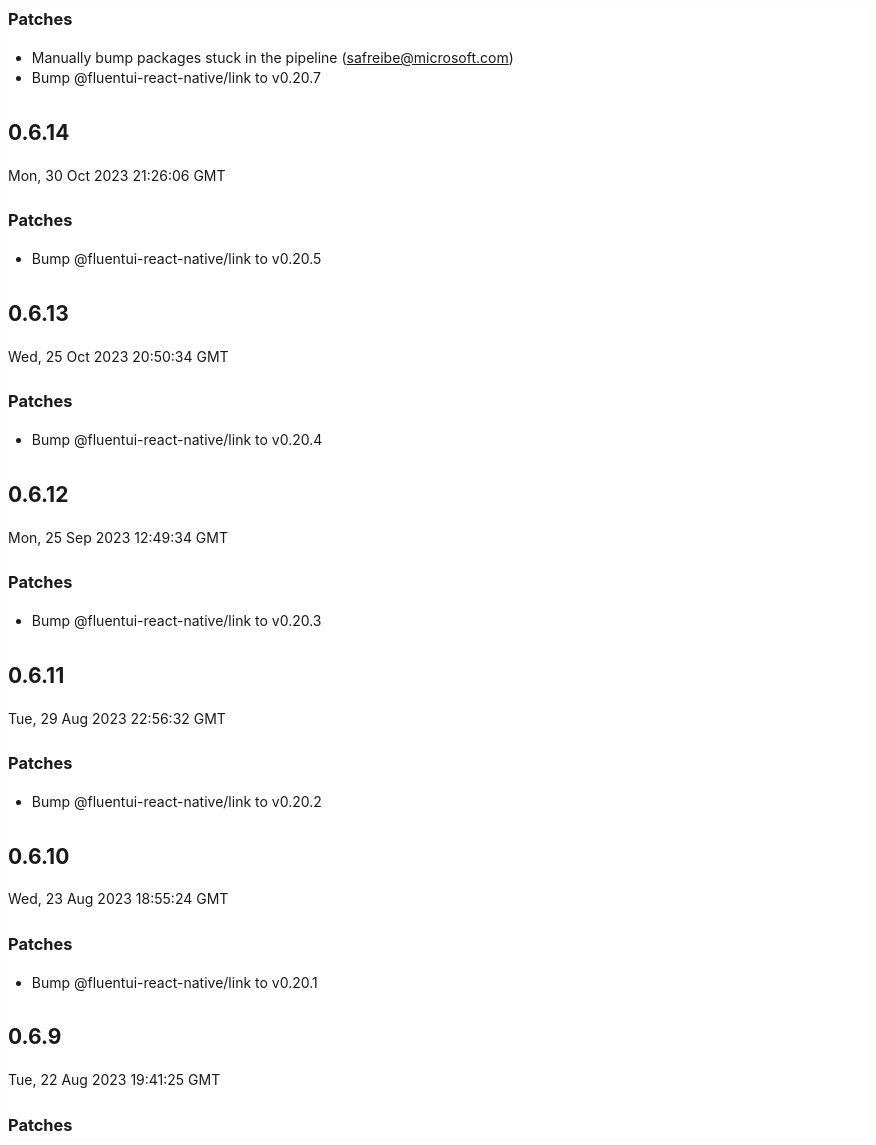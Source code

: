 ### Patches

- Manually bump packages stuck in the pipeline (safreibe@microsoft.com)
- Bump @fluentui-react-native/link to v0.20.7

## 0.6.14

Mon, 30 Oct 2023 21:26:06 GMT

### Patches

- Bump @fluentui-react-native/link to v0.20.5

## 0.6.13

Wed, 25 Oct 2023 20:50:34 GMT

### Patches

- Bump @fluentui-react-native/link to v0.20.4

## 0.6.12

Mon, 25 Sep 2023 12:49:34 GMT

### Patches

- Bump @fluentui-react-native/link to v0.20.3

## 0.6.11

Tue, 29 Aug 2023 22:56:32 GMT

### Patches

- Bump @fluentui-react-native/link to v0.20.2

## 0.6.10

Wed, 23 Aug 2023 18:55:24 GMT

### Patches

- Bump @fluentui-react-native/link to v0.20.1

## 0.6.9

Tue, 22 Aug 2023 19:41:25 GMT

### Patches
